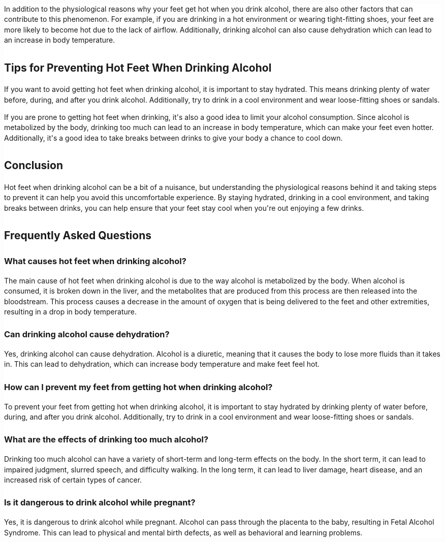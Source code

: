 <p>In addition to the physiological reasons why your feet get hot when you drink alcohol, there are also other factors that can contribute to this phenomenon. For example, if you are drinking in a hot environment or wearing tight-fitting shoes, your feet are more likely to become hot due to the lack of airflow. Additionally, drinking alcohol can also cause dehydration which can lead to an increase in body temperature.</p>

<h2>Tips for Preventing Hot Feet When Drinking Alcohol</h2>

<p>If you want to avoid getting hot feet when drinking alcohol, it is important to stay hydrated. This means drinking plenty of water before, during, and after you drink alcohol. Additionally, try to drink in a cool environment and wear loose-fitting shoes or sandals.</p>

<p>If you are prone to getting hot feet when drinking, it's also a good idea to limit your alcohol consumption. Since alcohol is metabolized by the body, drinking too much can lead to an increase in body temperature, which can make your feet even hotter. Additionally, it's a good idea to take breaks between drinks to give your body a chance to cool down.</p>

<h2>Conclusion</h2>

<p>Hot feet when drinking alcohol can be a bit of a nuisance, but understanding the physiological reasons behind it and taking steps to prevent it can help you avoid this uncomfortable experience. By staying hydrated, drinking in a cool environment, and taking breaks between drinks, you can help ensure that your feet stay cool when you're out enjoying a few drinks.</p>

<h2>Frequently Asked Questions</h2>

<h3>What causes hot feet when drinking alcohol?</h3>

<p>The main cause of hot feet when drinking alcohol is due to the way alcohol is metabolized by the body. When alcohol is consumed, it is broken down in the liver, and the metabolites that are produced from this process are then released into the bloodstream. This process causes a decrease in the amount of oxygen that is being delivered to the feet and other extremities, resulting in a drop in body temperature.</p>

<h3>Can drinking alcohol cause dehydration?</h3>

<p>Yes, drinking alcohol can cause dehydration. Alcohol is a diuretic, meaning that it causes the body to lose more fluids than it takes in. This can lead to dehydration, which can increase body temperature and make feet feel hot.</p>

<h3>How can I prevent my feet from getting hot when drinking alcohol?</h3>

<p>To prevent your feet from getting hot when drinking alcohol, it is important to stay hydrated by drinking plenty of water before, during, and after you drink alcohol. Additionally, try to drink in a cool environment and wear loose-fitting shoes or sandals.</p>

<h3>What are the effects of drinking too much alcohol?</h3>

<p>Drinking too much alcohol can have a variety of short-term and long-term effects on the body. In the short term, it can lead to impaired judgment, slurred speech, and difficulty walking. In the long term, it can lead to liver damage, heart disease, and an increased risk of certain types of cancer.</p>

<h3>Is it dangerous to drink alcohol while pregnant?</h3>

<p>Yes, it is dangerous to drink alcohol while pregnant. Alcohol can pass through the placenta to the baby, resulting in Fetal Alcohol Syndrome. This can lead to physical and mental birth defects, as well as behavioral and learning problems.</p>
